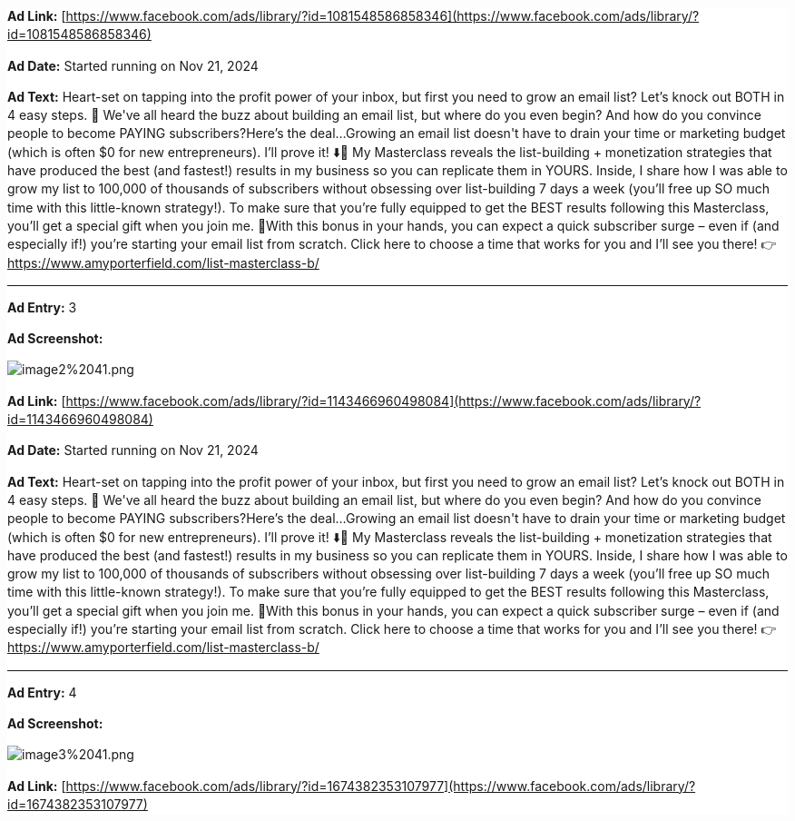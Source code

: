 **Ad Link:** [https://www.facebook.com/ads/library/?id=1081548586858346](https://www.facebook.com/ads/library/?id=1081548586858346)

**Ad Date:** Started running on Nov 21, 2024

**Ad Text:** Heart-set on tapping into the profit power of your inbox, but first you need to grow an email list? Let’s knock out BOTH in 4 easy steps. 👏 We've all heard the buzz about building an email list, but where do you even begin? And how do you convince people to become PAYING subscribers?Here’s the deal…Growing an email list doesn't have to drain your time or marketing budget (which is often $0 for new entrepreneurs). I’ll prove it! ⬇️🌟 My Masterclass reveals the list-building + monetization strategies that have produced the best (and fastest!) results in my business so you can replicate them in YOURS. Inside, I share how I was able to grow my list to 100,000 of thousands of subscribers without obsessing over list-building 7 days a week (you’ll free up SO much time with this little-known strategy!). To make sure that you’re fully equipped to get the BEST results following this Masterclass, you’ll get a special gift when you join me. 🎁With this bonus in your hands, you can expect a quick subscriber surge – even if (and especially if!) you’re starting your email list from scratch. Click here to choose a time that works for you and I’ll see you there! 👉 https://www.amyporterfield.com/list-masterclass-b/

- ---------------------------------------------------------------------

**Ad Entry:** 3

**Ad Screenshot:**

![image2%2041.png](image2%2041.png)

**Ad Link:** [https://www.facebook.com/ads/library/?id=1143466960498084](https://www.facebook.com/ads/library/?id=1143466960498084)

**Ad Date:** Started running on Nov 21, 2024

**Ad Text:** Heart-set on tapping into the profit power of your inbox, but first you need to grow an email list? Let’s knock out BOTH in 4 easy steps. 👏 We've all heard the buzz about building an email list, but where do you even begin? And how do you convince people to become PAYING subscribers?Here’s the deal…Growing an email list doesn't have to drain your time or marketing budget (which is often $0 for new entrepreneurs). I’ll prove it! ⬇️🌟 My Masterclass reveals the list-building + monetization strategies that have produced the best (and fastest!) results in my business so you can replicate them in YOURS. Inside, I share how I was able to grow my list to 100,000 of thousands of subscribers without obsessing over list-building 7 days a week (you’ll free up SO much time with this little-known strategy!). To make sure that you’re fully equipped to get the BEST results following this Masterclass, you’ll get a special gift when you join me. 🎁With this bonus in your hands, you can expect a quick subscriber surge – even if (and especially if!) you’re starting your email list from scratch. Click here to choose a time that works for you and I’ll see you there! 👉 https://www.amyporterfield.com/list-masterclass-b/

- ---------------------------------------------------------------------

**Ad Entry:** 4

**Ad Screenshot:**

![image3%2041.png](image3%2041.png)

**Ad Link:** [https://www.facebook.com/ads/library/?id=1674382353107977](https://www.facebook.com/ads/library/?id=1674382353107977)
